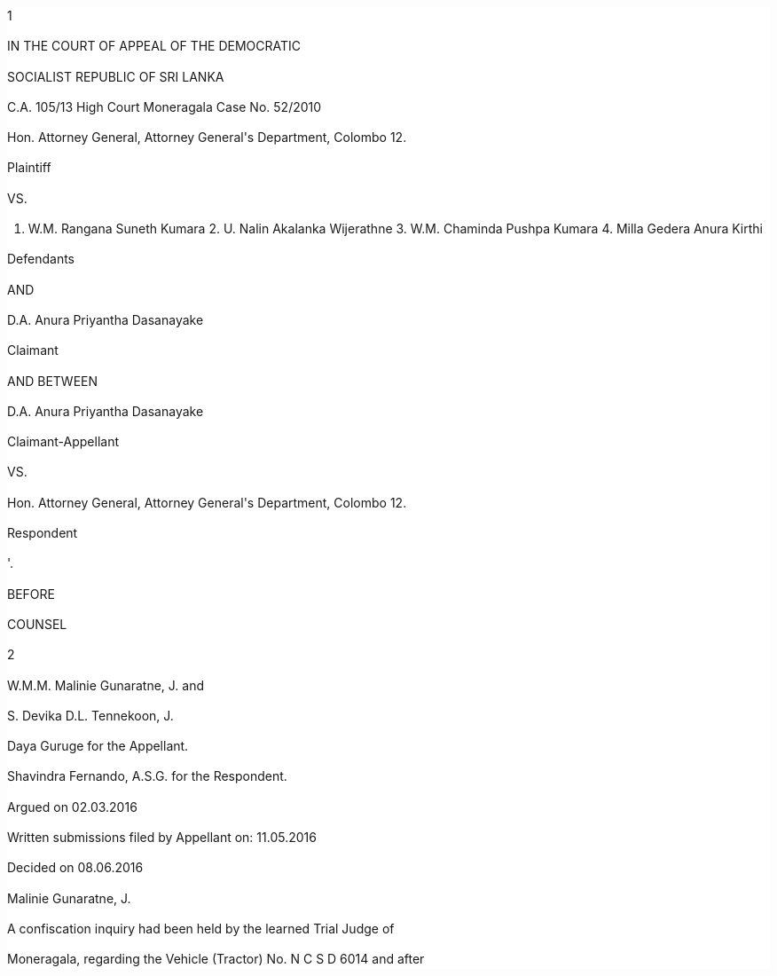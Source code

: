 1

IN THE COURT OF APPEAL OF THE DEMOCRATIC

SOCIALIST REPUBLIC OF SRI LANKA

C.A. 105/13 High Court Moneragala Case No. 52/2010

Hon. Attorney General, Attorney General's Department, Colombo 12.

Plaintiff

VS.

1. W.M. Rangana Suneth Kumara 2. U. Nalin Akalanka Wijerathne 3. W.M. Chaminda Pushpa Kumara 4. Milla Gedera Anura Kirthi

Defendants

AND

D.A. Anura Priyantha Dasanayake

Claimant

AND BETWEEN

D.A. Anura Priyantha Dasanayake

Claimant-Appellant

VS.

Hon. Attorney General, Attorney General's Department, Colombo 12.

Respondent

'.

BEFORE

COUNSEL

2

W.M.M. Malinie Gunaratne, J. and

S. Devika D.L. Tennekoon, J.

Daya Guruge for the Appellant.

Shavindra Fernando, A.S.G. for the Respondent.

Argued on 02.03.2016

Written submissions filed by Appellant on: 11.05.2016

Decided on 08.06.2016

Malinie Gunaratne, J.

A confiscation inquiry had been held by the learned Trial Judge of

Moneragala, regarding the Vehicle (Tractor) No. N C S D 6014 and after
